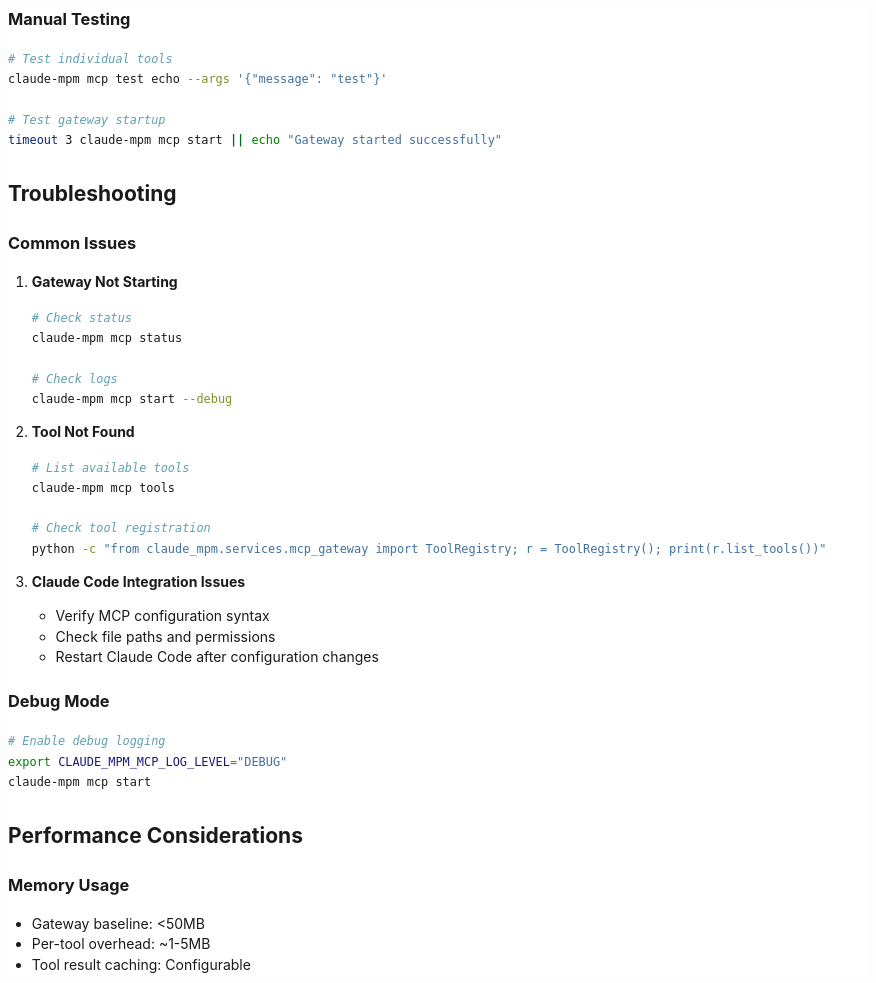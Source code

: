 ### Manual Testing

```bash
# Test individual tools
claude-mpm mcp test echo --args '{"message": "test"}'

# Test gateway startup
timeout 3 claude-mpm mcp start || echo "Gateway started successfully"
```

## Troubleshooting

### Common Issues

1. **Gateway Not Starting**
   ```bash
   # Check status
   claude-mpm mcp status
   
   # Check logs
   claude-mpm mcp start --debug
   ```

2. **Tool Not Found**
   ```bash
   # List available tools
   claude-mpm mcp tools
   
   # Check tool registration
   python -c "from claude_mpm.services.mcp_gateway import ToolRegistry; r = ToolRegistry(); print(r.list_tools())"
   ```

3. **Claude Code Integration Issues**
   - Verify MCP configuration syntax
   - Check file paths and permissions
   - Restart Claude Code after configuration changes

### Debug Mode

```bash
# Enable debug logging
export CLAUDE_MPM_MCP_LOG_LEVEL="DEBUG"
claude-mpm mcp start
```

## Performance Considerations

### Memory Usage

- Gateway baseline: <50MB
- Per-tool overhead: ~1-5MB
- Tool result caching: Configurable

